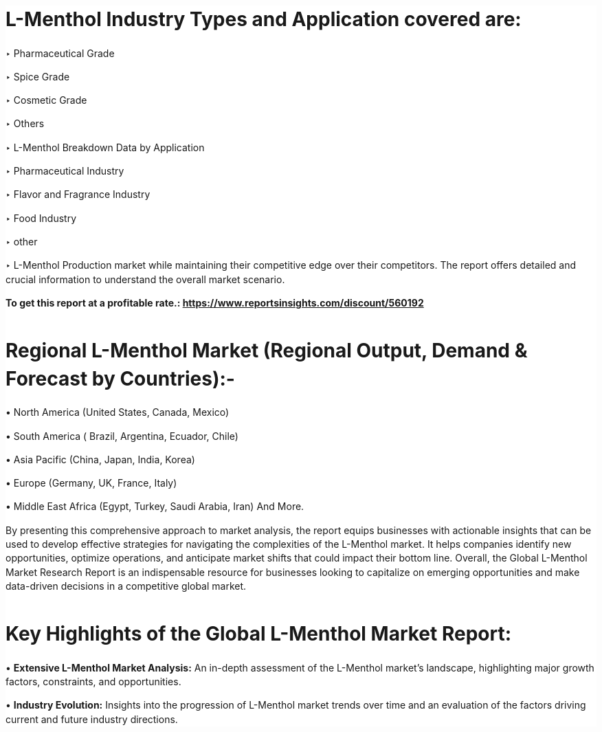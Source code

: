 # <strong>L-Menthol Industry Types and Application covered are:</strong>

‣ Pharmaceutical Grade

   ‣ Spice Grade

   ‣ Cosmetic Grade

   ‣ Others

‣ L-Menthol Breakdown Data by Application

   ‣ Pharmaceutical Industry

   ‣ Flavor and Fragrance Industry

   ‣ Food Industry

   ‣ other

   ‣ L-Menthol Production market while maintaining their competitive edge over their competitors. The report offers detailed and crucial information to understand the overall market scenario.

<strong>To get this report at a profitable rate.: <a href=https://www.reportsinsights.com/discount/560192>https://www.reportsinsights.com/discount/560192</a></strong></font>

# <strong>Regional L-Menthol Market (Regional Output, Demand &amp; Forecast by Countries):-</strong>

• North America (United States, Canada, Mexico)

• South America ( Brazil, Argentina, Ecuador, Chile)

• Asia Pacific (China, Japan, India, Korea)

• Europe (Germany, UK, France, Italy)

• Middle East Africa (Egypt, Turkey, Saudi Arabia, Iran) And More.

By presenting this comprehensive approach to market analysis, the report equips businesses with actionable insights that can be used to develop effective strategies for navigating the complexities of the L-Menthol market. It helps companies identify new opportunities, optimize operations, and anticipate market shifts that could impact their bottom line. Overall, the Global L-Menthol Market Research Report is an indispensable resource for businesses looking to capitalize on emerging opportunities and make data-driven decisions in a competitive global market.

# <strong>Key Highlights of the Global L-Menthol Market Report:</strong>

• <strong>Extensive L-Menthol Market Analysis:</strong> An in-depth assessment of the L-Menthol market’s landscape, highlighting major growth factors, constraints, and opportunities.

• <strong>Industry Evolution:</strong> Insights into the progression of L-Menthol market trends over time and an evaluation of the factors driving current and future industry directions.
